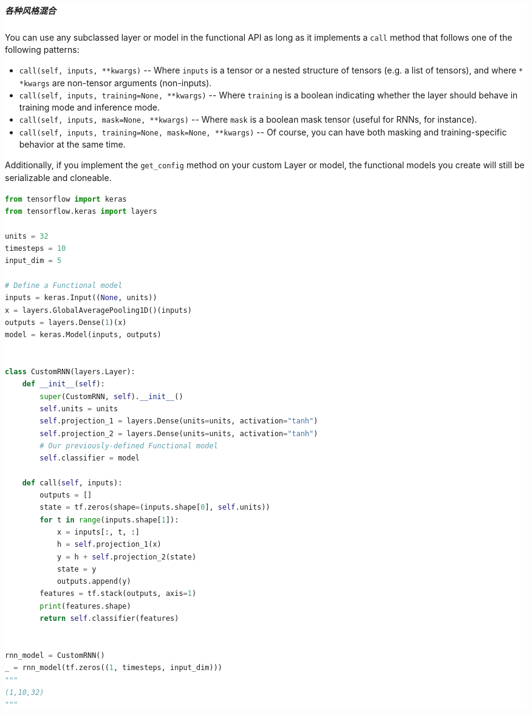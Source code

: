##### 各种风格混合

You can use any subclassed layer or model in the functional API as long as it implements a `call` method that follows one of the following patterns:

- `call(self, inputs, **kwargs)` -- Where `inputs` is a tensor or a nested structure of tensors (e.g. a list of tensors), and where `**kwargs` are non-tensor arguments (non-inputs).
- `call(self, inputs, training=None, **kwargs)` -- Where `training` is a boolean indicating whether the layer should behave in training mode and inference mode.
- `call(self, inputs, mask=None, **kwargs)` -- Where `mask` is a boolean mask tensor (useful for RNNs, for instance).
- `call(self, inputs, training=None, mask=None, **kwargs)` -- Of course, you can have both masking and training-specific behavior at the same time.

Additionally, if you implement the `get_config` method on your custom Layer or model, the functional models you create will still be serializable and cloneable.

```python
from tensorflow import keras
from tensorflow.keras import layers

units = 32
timesteps = 10
input_dim = 5

# Define a Functional model
inputs = keras.Input((None, units))
x = layers.GlobalAveragePooling1D()(inputs)
outputs = layers.Dense(1)(x)
model = keras.Model(inputs, outputs)


class CustomRNN(layers.Layer):
    def __init__(self):
        super(CustomRNN, self).__init__()
        self.units = units
        self.projection_1 = layers.Dense(units=units, activation="tanh")
        self.projection_2 = layers.Dense(units=units, activation="tanh")
        # Our previously-defined Functional model
        self.classifier = model

    def call(self, inputs):
        outputs = []
        state = tf.zeros(shape=(inputs.shape[0], self.units))
        for t in range(inputs.shape[1]):
            x = inputs[:, t, :]
            h = self.projection_1(x)
            y = h + self.projection_2(state)
            state = y
            outputs.append(y)
        features = tf.stack(outputs, axis=1)
        print(features.shape)
        return self.classifier(features)


rnn_model = CustomRNN()
_ = rnn_model(tf.zeros((1, timesteps, input_dim)))
"""
(1,10,32)
"""
```
